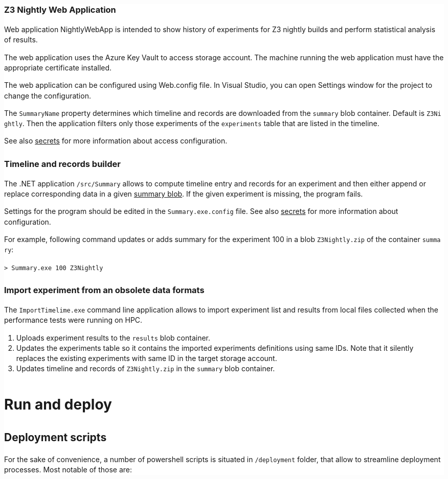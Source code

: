 ### Z3 Nightly Web Application

Web application NightlyWebApp is intended to show history of experiments for Z3 nightly builds and perform statistical analysis of results.

The web application uses the Azure Key Vault to access storage account. The machine running the web application must have 
the appropriate certificate installed.

The web application can be configured using Web.config file. In Visual Studio, you can open Settings window for the project to change the 
configuration. 

The `SummaryName` property determines which timeline and records are downloaded from the `summary` blob container.
Default is `Z3Nightly`. Then the application filters only those experiments of the `experiments` table that are listed in the timeline.

See also [secrets](#secrets) for more information about access configuration.


### Timeline and records builder

The .NET application `/src/Summary` allows to compute timeline entry and records for an experiment and then either append or replace
corresponding data in a given [summary blob](#summaries). If the given experiment is missing, the program fails.

Settings for the program should be edited in the `Summary.exe.config` file.
See also [secrets](#secrets) for more information about configuration.

For example, following command updates or adds summary for the experiment 100 in a blob `Z3Nightly.zip` of the container `summary`:

```
> Summary.exe 100 Z3Nightly
```

### Import experiment from an obsolete data formats

The `ImportTimelime.exe` command line application allows to import experiment list and results from 
local files collected when the performance tests were running on HPC.

1. Uploads experiment results to the `results` blob container.
2. Updates the experiments table so it contains the imported experiments definitions using same IDs.
Note that it silently replaces the existing experiments with same ID in the target storage account.
3. Updates timeline and records of `Z3Nightly.zip` in the `summary` blob container. 

# Run and deploy

## Deployment scripts

For the sake of convenience, a number of powershell scripts is situated in `/deployment` folder, that allow to streamline deployment processes. Most notable of those are:
